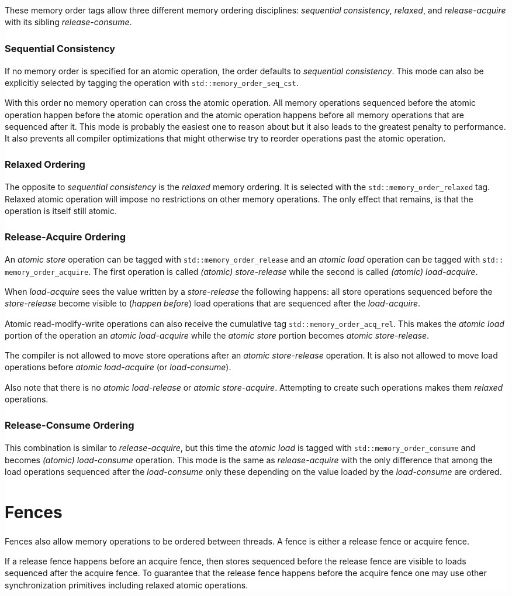These memory order tags allow three different memory ordering disciplines: *sequential consistency*, *relaxed*, and *release-acquire* with its sibling *release-consume*.

### Sequential Consistency
If no memory order is specified for an atomic operation, the order defaults to *sequential consistency*. This mode can also be explicitly selected by tagging the operation with `std::memory_order_seq_cst`.

With this order no memory operation can cross the atomic operation. All memory operations sequenced before the atomic operation happen before the atomic operation and the atomic operation happens before all memory operations that are sequenced after it. This mode is probably the easiest one to reason about but it also leads to the greatest penalty to performance. It also prevents all compiler optimizations that might otherwise try to reorder operations past the atomic operation.

### Relaxed Ordering
The opposite to *sequential consistency* is the *relaxed* memory ordering. It is selected with the `std::memory_order_relaxed` tag. Relaxed atomic operation will impose no restrictions on other memory operations. The only effect that remains, is that the operation is itself still atomic.

### Release-Acquire Ordering
An *atomic store* operation can be tagged with `std::memory_order_release` and an *atomic load* operation can be tagged with `std::memory_order_acquire`. The first operation is called *(atomic) store-release* while the second is called *(atomic) load-acquire*.

When *load-acquire* sees the value written by a *store-release* the following happens: all store operations sequenced before the *store-release* become visible to (*happen before*) load operations that are sequenced after the *load-acquire*.

Atomic read-modify-write operations can also receive the cumulative tag `std::memory_order_acq_rel`. This makes the *atomic load* portion of the operation an *atomic load-acquire* while the *atomic store* portion becomes *atomic store-release*.

The compiler is not allowed to move store operations after an *atomic store-release* operation. It is also not allowed to move load operations before *atomic load-acquire* (or *load-consume*).

Also note that there is no *atomic load-release* or *atomic store-acquire*. Attempting to create such operations makes them *relaxed* operations.

### Release-Consume Ordering
This combination is similar to *release-acquire*, but this time the *atomic load* is tagged with `std::memory_order_consume` and becomes *(atomic) load-consume* operation. This mode is the same as *release-acquire* with the only difference that among the load operations sequenced after the *load-consume* only these depending on the value loaded by the *load-consume* are ordered.

# Fences

Fences also allow memory operations to be ordered between threads. A fence is either a release fence or acquire fence.

If a release fence happens before an acquire fence, then stores sequenced before the release fence are visible to loads sequenced after the acquire fence. To guarantee that the release fence happens before the acquire fence one may use other synchronization primitives including relaxed atomic operations.
